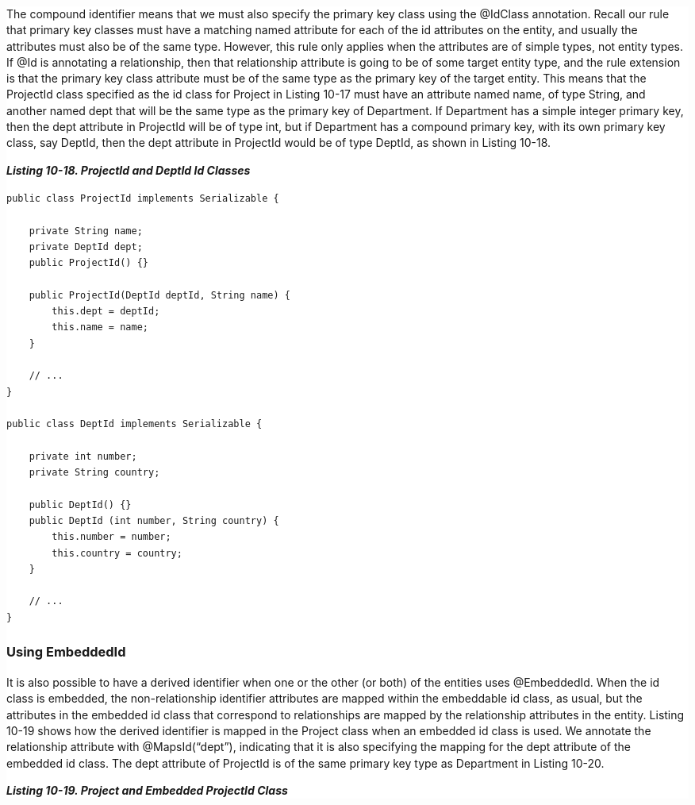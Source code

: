The compound identifier means that we must also specify the primary key class using the @IdClass annotation. Recall our rule that primary key classes must have a matching named attribute for each of the id attributes on the entity, and usually the attributes must also be of the same type. However, this rule only applies when the attributes are of simple types, not entity types. If @Id is annotating a relationship, then that relationship attribute is going to be of some target entity type, and the rule extension is that the primary key class attribute must be of the same type as
the primary key of the target entity. This means that the ProjectId class specified as the id class for Project in Listing 10-17 must have an attribute named name, of type String, and another named dept that will be the same type as the primary key of Department. If Department has a simple integer primary key, then the dept attribute in ProjectId will be of type int, but if Department has a compound primary key, with its own primary key class, say DeptId, then the dept attribute in ProjectId would be of type DeptId, as shown in Listing 10-18. 

***Listing 10-18. ProjectId and DeptId Id Classes***

	public class ProjectId implements Serializable {
	
		private String name;
		private DeptId dept;
		public ProjectId() {}
	
		public ProjectId(DeptId deptId, String name) {
			this.dept = deptId;
			this.name = name;
		}

		// ...
	}

	public class DeptId implements Serializable {
	
		private int number;
		private String country;

		public DeptId() {}
		public DeptId (int number, String country) {
			this.number = number;
			this.country = country;
		}

		// ...
	}

### Using EmbeddedId

It is also possible to have a derived identifier when one or the other (or both) of the entities uses @EmbeddedId. When the id class is embedded, the non-relationship identifier attributes are mapped within the embeddable id class, as usual, but the attributes in the embedded id class that correspond to relationships are mapped by the relationship attributes in the entity. Listing 10-19 shows how the derived identifier is mapped in the Project class when an embedded id class is used. We annotate the relationship attribute with @MapsId(“dept”), indicating that it is also specifying the mapping for the dept attribute of the embedded id class. The dept attribute of ProjectId is of the same primary key type as Department in Listing 10-20.

***Listing 10-19. Project and Embedded ProjectId Class***
